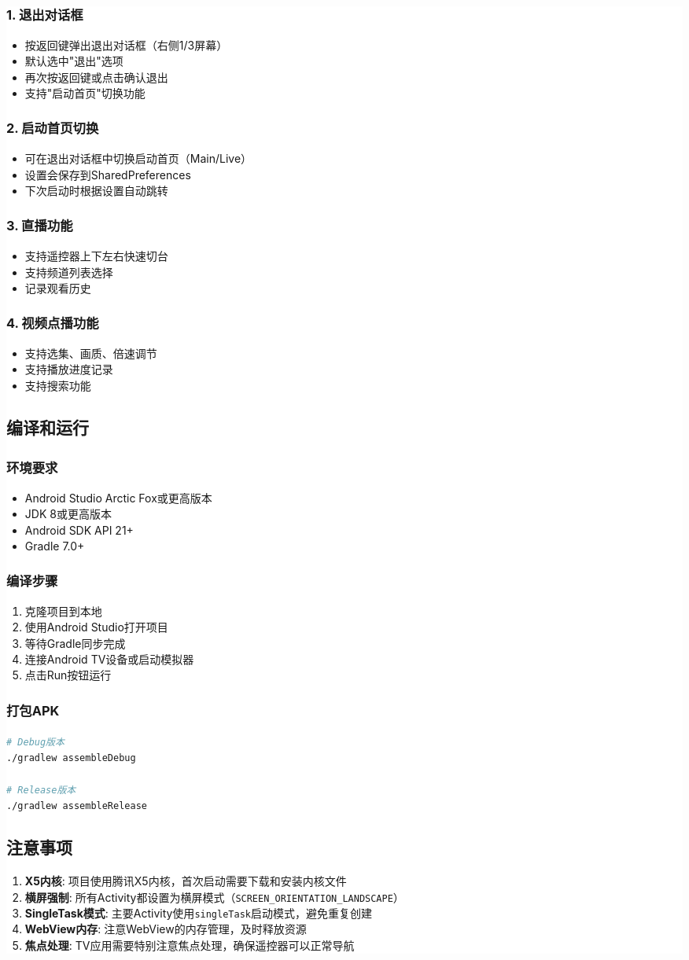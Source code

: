 ### 1. 退出对话框
- 按返回键弹出退出对话框（右侧1/3屏幕）
- 默认选中"退出"选项
- 再次按返回键或点击确认退出
- 支持"启动首页"切换功能

### 2. 启动首页切换
- 可在退出对话框中切换启动首页（Main/Live）
- 设置会保存到SharedPreferences
- 下次启动时根据设置自动跳转

### 3. 直播功能
- 支持遥控器上下左右快速切台
- 支持频道列表选择
- 记录观看历史

### 4. 视频点播功能
- 支持选集、画质、倍速调节
- 支持播放进度记录
- 支持搜索功能

## 编译和运行

### 环境要求
- Android Studio Arctic Fox或更高版本
- JDK 8或更高版本
- Android SDK API 21+
- Gradle 7.0+

### 编译步骤
1. 克隆项目到本地
2. 使用Android Studio打开项目
3. 等待Gradle同步完成
4. 连接Android TV设备或启动模拟器
5. 点击Run按钮运行

### 打包APK
```bash
# Debug版本
./gradlew assembleDebug

# Release版本
./gradlew assembleRelease
```

## 注意事项

1. **X5内核**: 项目使用腾讯X5内核，首次启动需要下载和安装内核文件
2. **横屏强制**: 所有Activity都设置为横屏模式（`SCREEN_ORIENTATION_LANDSCAPE`）
3. **SingleTask模式**: 主要Activity使用`singleTask`启动模式，避免重复创建
4. **WebView内存**: 注意WebView的内存管理，及时释放资源
5. **焦点处理**: TV应用需要特别注意焦点处理，确保遥控器可以正常导航
